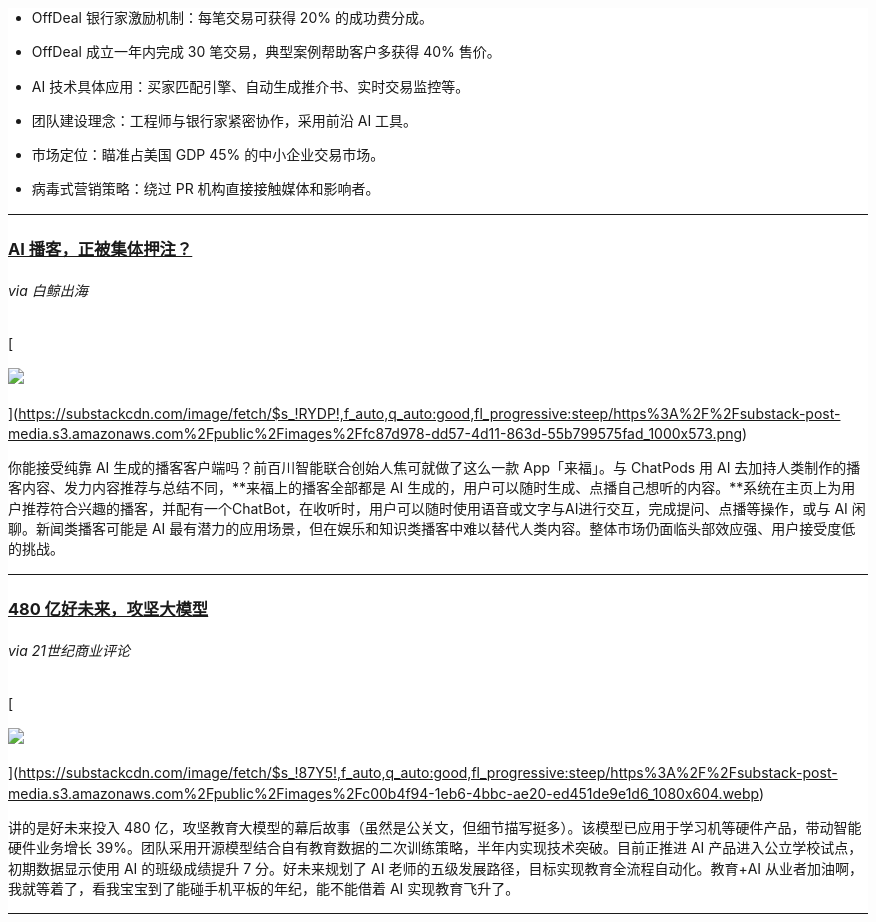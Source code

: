 - OffDeal 银行家激励机制：每笔交易可获得 20% 的成功费分成。
    
- OffDeal 成立一年内完成 30 笔交易，典型案例帮助客户多获得 40% 售价。
    
- AI 技术具体应用：买家匹配引擎、自动生成推介书、实时交易监控等。
    
- 团队建设理念：工程师与银行家紧密协作，采用前沿 AI 工具。
    
- 市场定位：瞄准占美国 GDP 45% 的中小企业交易市场。
    
- 病毒式营销策略：绕过 PR 机构直接接触媒体和影响者。
    

---

### [AI 播客，正被集体押注？](https://www.huxiu.com/article/4662666.html?f=rss)

###### via 白鲸出海

[

![](https://substackcdn.com/image/fetch/$s_!RYDP!,w_1456,c_limit,f_auto,q_auto:good,fl_progressive:steep/https%3A%2F%2Fsubstack-post-media.s3.amazonaws.com%2Fpublic%2Fimages%2Ffc87d978-dd57-4d11-863d-55b799575fad_1000x573.png)



](https://substackcdn.com/image/fetch/$s_!RYDP!,f_auto,q_auto:good,fl_progressive:steep/https%3A%2F%2Fsubstack-post-media.s3.amazonaws.com%2Fpublic%2Fimages%2Ffc87d978-dd57-4d11-863d-55b799575fad_1000x573.png)

你能接受纯靠 AI 生成的播客客户端吗？前百川智能联合创始人焦可就做了这么一款 App「来福」。与 ChatPods 用 AI 去加持人类制作的播客内容、发力内容推荐与总结不同，**来福上的播客全部都是 AI 生成的，用户可以随时生成、点播自己想听的内容。**系统在主页上为用户推荐符合兴趣的播客，并配有一个ChatBot，在收听时，用户可以随时使用语音或文字与AI进行交互，完成提问、点播等操作，或与 AI 闲聊。新闻类播客可能是 AI 最有潜力的应用场景，但在娱乐和知识类播客中难以替代人类内容。整体市场仍面临头部效应强、用户接受度低的挑战。

---

### [480 亿好未来，攻坚大模型](https://mp.weixin.qq.com/s?__biz=MjM5NTE1NTc0MA==&mid=2652630137&idx=1&sn=6c05b3f5f739e8fca67b51eb41bb8297&chksm=bc6dc5caf1fb11b13c95b3b3ea0ca2f1d51fd009c5198f75bde6e8dd280f7fbb8c6ded7d371e&mpshare=1&scene=1&srcid=0807V8BAkj9EB4JS2O56PLPV&sharer_shareinfo=2fa8236444bf6d3a639ddb937a5452b3&sharer_shareinfo_first=2fa8236444bf6d3a639ddb937a5452b3)

###### via 21世纪商业评论

[

![](https://substackcdn.com/image/fetch/$s_!87Y5!,w_1456,c_limit,f_auto,q_auto:good,fl_progressive:steep/https%3A%2F%2Fsubstack-post-media.s3.amazonaws.com%2Fpublic%2Fimages%2Fc00b4f94-1eb6-4bbc-ae20-ed451de9e1d6_1080x604.webp)



](https://substackcdn.com/image/fetch/$s_!87Y5!,f_auto,q_auto:good,fl_progressive:steep/https%3A%2F%2Fsubstack-post-media.s3.amazonaws.com%2Fpublic%2Fimages%2Fc00b4f94-1eb6-4bbc-ae20-ed451de9e1d6_1080x604.webp)

讲的是好未来投入 480 亿，攻坚教育大模型的幕后故事（虽然是公关文，但细节描写挺多）。该模型已应用于学习机等硬件产品，带动智能硬件业务增长 39%。团队采用开源模型结合自有教育数据的二次训练策略，半年内实现技术突破。目前正推进 AI 产品进入公立学校试点，初期数据显示使用 AI 的班级成绩提升 7 分。好未来规划了 AI 老师的五级发展路径，目标实现教育全流程自动化。教育+AI 从业者加油啊，我就等着了，看我宝宝到了能碰手机平板的年纪，能不能借着 AI 实现教育飞升了。

---